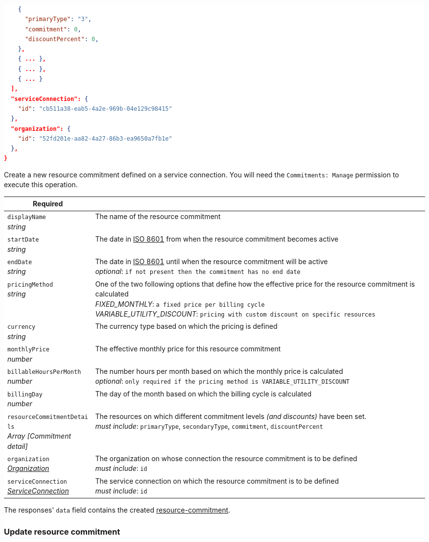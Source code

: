 ```json
    {
      "primaryType": "3",
      "commitment": 0,
      "discountPercent": 0,
    },
    { ... },
    { ... },
    { ... }
  ],
  "serviceConnection": {
    "id": "cb511a38-eab5-4a2e-969b-04e129c98415"
  },
  "organization": {
    "id": "52fd201e-aa82-4a27-86b3-ea9650a7fb1e"
  },
}
```

Create a new resource commitment defined on a service connection. You will need the `Commitments: Manage` permission to execute this operation.

Required | &nbsp;
-------- | -----------
`displayName`<br/>*string* | The name of the resource commitment
`startDate`<br/>*string* | The date in [ISO 8601](https://en.wikipedia.org/wiki/ISO_8601) from when the resource commitment becomes active
`endDate`<br/>*string* | The date in [ISO 8601](https://en.wikipedia.org/wiki/ISO_8601) until when the resource commitment will be active<br/>*optional*: `if not present then the commitment has no end date`
`pricingMethod`<br/>*string* | One of the two following options that define how the effective price for the resource commitment is calculated<br/>*FIXED_MONTHLY*: `a fixed price per billing cycle`<br/>*VARIABLE_UTILITY_DISCOUNT*: `pricing with custom discount on specific resources`
`currency`<br/>*string* | The currency type based on which the pricing is defined
`monthlyPrice`<br/>*number* | The effective monthly price for this resource commitment
`billableHoursPerMonth`<br/>*number* | The number hours per month based on which the monthly price is calculated<br/>*optional*: `only required if the pricing method is VARIABLE_UTILITY_DISCOUNT`
`billingDay`<br/>*number* | The day of the month based on which the billing cycle is calculated
`resourceCommitmentDetails`<br/>*Array [Commitment detail]* | The resources on which different commitment levels _(and discounts)_ have been set.<br/>*must include*: `primaryType`, `secondaryType`, `commitment`, `discountPercent`
`organization`<br/>*[Organization](#administration-organizations)* | The organization on whose connection the resource commitment is to be defined<br/>*must include*: `id`
`serviceConnection`<br/>*[ServiceConnection](#administration-service-connections)* | The service connection on which the resource commitment is to be defined<br/>*must include*: `id`


The responses' `data` field contains the created [resource-commitment](#administration-retrieve-a-resource-commitment).





### Update resource commitment
